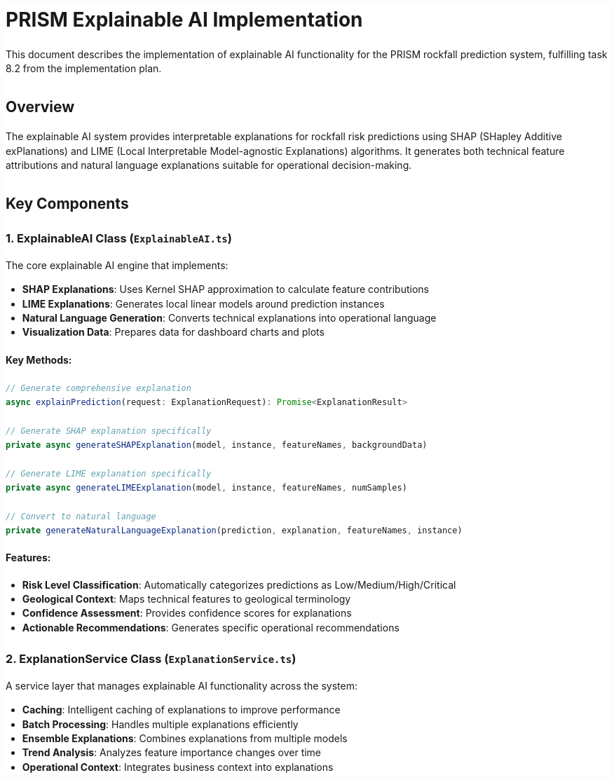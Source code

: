 # PRISM Explainable AI Implementation

This document describes the implementation of explainable AI functionality for the PRISM rockfall prediction system, fulfilling task 8.2 from the implementation plan.

## Overview

The explainable AI system provides interpretable explanations for rockfall risk predictions using SHAP (SHapley Additive exPlanations) and LIME (Local Interpretable Model-agnostic Explanations) algorithms. It generates both technical feature attributions and natural language explanations suitable for operational decision-making.

## Key Components

### 1. ExplainableAI Class (`ExplainableAI.ts`)

The core explainable AI engine that implements:

- **SHAP Explanations**: Uses Kernel SHAP approximation to calculate feature contributions
- **LIME Explanations**: Generates local linear models around prediction instances
- **Natural Language Generation**: Converts technical explanations into operational language
- **Visualization Data**: Prepares data for dashboard charts and plots

#### Key Methods:

```typescript
// Generate comprehensive explanation
async explainPrediction(request: ExplanationRequest): Promise<ExplanationResult>

// Generate SHAP explanation specifically
private async generateSHAPExplanation(model, instance, featureNames, backgroundData)

// Generate LIME explanation specifically  
private async generateLIMEExplanation(model, instance, featureNames, numSamples)

// Convert to natural language
private generateNaturalLanguageExplanation(prediction, explanation, featureNames, instance)
```

#### Features:

- **Risk Level Classification**: Automatically categorizes predictions as Low/Medium/High/Critical
- **Geological Context**: Maps technical features to geological terminology
- **Confidence Assessment**: Provides confidence scores for explanations
- **Actionable Recommendations**: Generates specific operational recommendations

### 2. ExplanationService Class (`ExplanationService.ts`)

A service layer that manages explainable AI functionality across the system:

- **Caching**: Intelligent caching of explanations to improve performance
- **Batch Processing**: Handles multiple explanations efficiently
- **Ensemble Explanations**: Combines explanations from multiple models
- **Trend Analysis**: Analyzes feature importance changes over time
- **Operational Context**: Integrates business context into explanations
